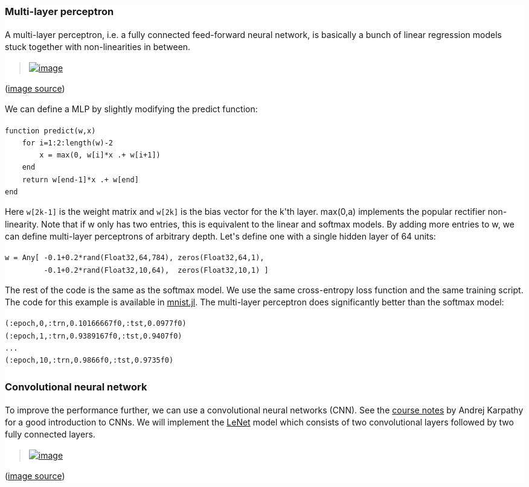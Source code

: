 ### Multi-layer perceptron

A multi-layer perceptron, i.e. a fully connected feed-forward neural
network, is basically a bunch of linear regression models stuck together
with non-linearities in between.

> [![image](https://github.com/denizyuret/Knet.jl/blob/master/docs/src/images/neural_net2.jpeg?raw=true)](http://cs231n.github.io/neural-networks-1)

([image source](http://cs231n.github.io/neural-networks-1))

We can define a MLP by slightly modifying the predict function:

    function predict(w,x)
        for i=1:2:length(w)-2
            x = max(0, w[i]*x .+ w[i+1])
        end
        return w[end-1]*x .+ w[end]
    end

Here `w[2k-1]` is the weight matrix and `w[2k]` is the bias vector for
the k'th layer. max(0,a) implements the popular rectifier non-linearity.
Note that if w only has two entries, this is equivalent to the linear
and softmax models. By adding more entries to w, we can define
multi-layer perceptrons of arbitrary depth. Let's define one with a
single hidden layer of 64 units:

    w = Any[ -0.1+0.2*rand(Float32,64,784), zeros(Float32,64,1),
             -0.1+0.2*rand(Float32,10,64),  zeros(Float32,10,1) ]

The rest of the code is the same as the softmax model. We use the same
cross-entropy loss function and the same training script. The code for
this example is available in
[mnist.jl](https://github.com/denizyuret/Knet.jl/blob/master/examples/mnist.jl).
The multi-layer perceptron does significantly better than the softmax
model:

    (:epoch,0,:trn,0.10166667f0,:tst,0.0977f0)
    (:epoch,1,:trn,0.9389167f0,:tst,0.9407f0)
    ...
    (:epoch,10,:trn,0.9866f0,:tst,0.9735f0)

### Convolutional neural network

To improve the performance further, we can use a convolutional neural
networks (CNN). See the [course
notes](http://cs231n.github.io/convolutional-networks/) by Andrej
Karpathy for a good introduction to CNNs. We will implement the
[LeNet](http://yann.lecun.com/exdb/lenet) model which consists of two
convolutional layers followed by two fully connected layers.

> [![image](https://github.com/denizyuret/Knet.jl/blob/master/docs/src/images/le_net.png?raw=true)](http://www.dataiku.com/blog/2015/08/18/Deep_Learning.html)

([image
source](http://www.dataiku.com/blog/2015/08/18/Deep_Learning.html))
